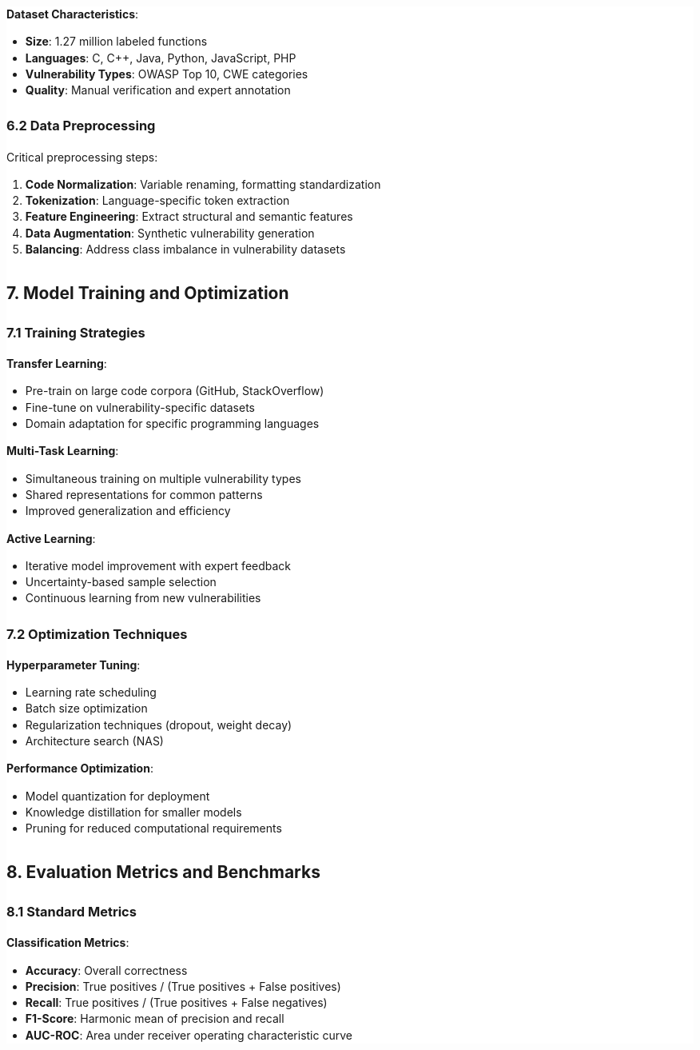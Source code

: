 **Dataset Characteristics**:
- **Size**: 1.27 million labeled functions
- **Languages**: C, C++, Java, Python, JavaScript, PHP
- **Vulnerability Types**: OWASP Top 10, CWE categories
- **Quality**: Manual verification and expert annotation

### 6.2 Data Preprocessing

Critical preprocessing steps:
1. **Code Normalization**: Variable renaming, formatting standardization
2. **Tokenization**: Language-specific token extraction
3. **Feature Engineering**: Extract structural and semantic features
4. **Data Augmentation**: Synthetic vulnerability generation
5. **Balancing**: Address class imbalance in vulnerability datasets

## 7. Model Training and Optimization

### 7.1 Training Strategies

**Transfer Learning**:
- Pre-train on large code corpora (GitHub, StackOverflow)
- Fine-tune on vulnerability-specific datasets
- Domain adaptation for specific programming languages

**Multi-Task Learning**:
- Simultaneous training on multiple vulnerability types
- Shared representations for common patterns
- Improved generalization and efficiency

**Active Learning**:
- Iterative model improvement with expert feedback
- Uncertainty-based sample selection
- Continuous learning from new vulnerabilities

### 7.2 Optimization Techniques

**Hyperparameter Tuning**:
- Learning rate scheduling
- Batch size optimization
- Regularization techniques (dropout, weight decay)
- Architecture search (NAS)

**Performance Optimization**:
- Model quantization for deployment
- Knowledge distillation for smaller models
- Pruning for reduced computational requirements

## 8. Evaluation Metrics and Benchmarks

### 8.1 Standard Metrics

**Classification Metrics**:
- **Accuracy**: Overall correctness
- **Precision**: True positives / (True positives + False positives)
- **Recall**: True positives / (True positives + False negatives)
- **F1-Score**: Harmonic mean of precision and recall
- **AUC-ROC**: Area under receiver operating characteristic curve
